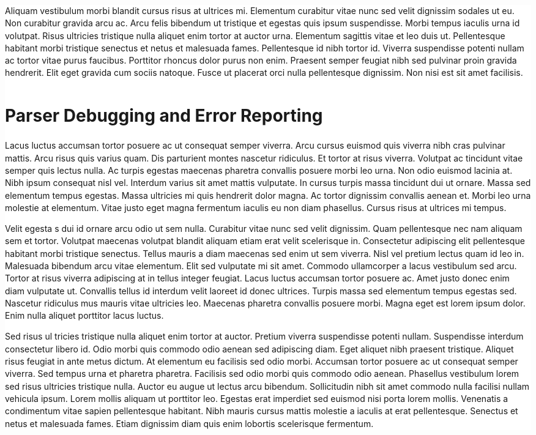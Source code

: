 Aliquam vestibulum  morbi blandit cursus risus at ultrices mi. Elementum
curabitur vitae nunc sed velit dignissim sodales ut eu. Non curabitur gravida
arcu ac. Arcu felis bibendum ut tristique et egestas quis ipsum suspendisse.
Morbi tempus iaculis urna id volutpat. Risus ultricies tristique nulla aliquet
enim tortor at auctor urna. Elementum sagittis vitae et leo duis ut.
Pellentesque habitant morbi tristique senectus et netus et malesuada fames.
Pellentesque id nibh tortor id. Viverra suspendisse potenti nullam ac tortor
vitae purus faucibus. Porttitor rhoncus dolor purus non enim. Praesent semper
feugiat nibh sed pulvinar proin gravida hendrerit. Elit eget gravida cum sociis
natoque. Fusce ut placerat orci nulla pellentesque dignissim. Non nisi est sit
amet facilisis.

# Parser Debugging and Error Reporting

Lacus luctus  accumsan tortor posuere ac ut consequat semper viverra. Arcu cursus
euismod quis viverra nibh cras pulvinar mattis. Arcu risus quis varius quam. Dis
parturient montes nascetur ridiculus. Et tortor at risus viverra. Volutpat ac
tincidunt vitae semper quis lectus nulla. Ac turpis egestas maecenas pharetra
convallis posuere morbi leo urna. Non odio euismod lacinia at. Nibh ipsum
consequat nisl vel. Interdum varius sit amet mattis vulputate. In cursus turpis
massa tincidunt dui ut ornare. Massa sed elementum tempus egestas. Massa
ultricies mi quis hendrerit dolor magna. Ac tortor dignissim convallis aenean
et. Morbi leo urna molestie at elementum. Vitae justo eget magna fermentum
iaculis eu non diam phasellus. Cursus risus at ultrices mi tempus.

Velit egesta s dui id ornare arcu odio ut sem nulla. Curabitur vitae nunc sed
velit dignissim. Quam pellentesque nec nam aliquam sem et tortor. Volutpat
maecenas volutpat blandit aliquam etiam erat velit scelerisque in. Consectetur
adipiscing elit pellentesque habitant morbi tristique senectus. Tellus mauris a
diam maecenas sed enim ut sem viverra. Nisl vel pretium lectus quam id leo in.
Malesuada bibendum arcu vitae elementum. Elit sed vulputate mi sit amet. Commodo
ullamcorper a lacus vestibulum sed arcu. Tortor at risus viverra adipiscing at
in tellus integer feugiat. Lacus luctus accumsan tortor posuere ac. Amet justo
donec enim diam vulputate ut. Convallis tellus id interdum velit laoreet id
donec ultrices. Turpis massa sed elementum tempus egestas sed. Nascetur
ridiculus mus mauris vitae ultricies leo. Maecenas pharetra convallis posuere
morbi. Magna eget est lorem ipsum dolor. Enim nulla aliquet porttitor lacus
luctus.

Sed risus ul tricies tristique nulla aliquet enim tortor at auctor. Pretium
viverra suspendisse potenti nullam. Suspendisse interdum consectetur libero id.
Odio morbi quis commodo odio aenean sed adipiscing diam. Eget aliquet nibh
praesent tristique. Aliquet risus feugiat in ante metus dictum. At elementum eu
facilisis sed odio morbi. Accumsan tortor posuere ac ut consequat semper
viverra. Sed tempus urna et pharetra pharetra. Facilisis sed odio morbi quis
commodo odio aenean. Phasellus vestibulum lorem sed risus ultricies tristique
nulla. Auctor eu augue ut lectus arcu bibendum. Sollicitudin nibh sit amet
commodo nulla facilisi nullam vehicula ipsum. Lorem mollis aliquam ut porttitor
leo. Egestas erat imperdiet sed euismod nisi porta lorem mollis. Venenatis a
condimentum vitae sapien pellentesque habitant. Nibh mauris cursus mattis
molestie a iaculis at erat pellentesque. Senectus et netus et malesuada fames.
Etiam dignissim diam quis enim lobortis scelerisque fermentum.
